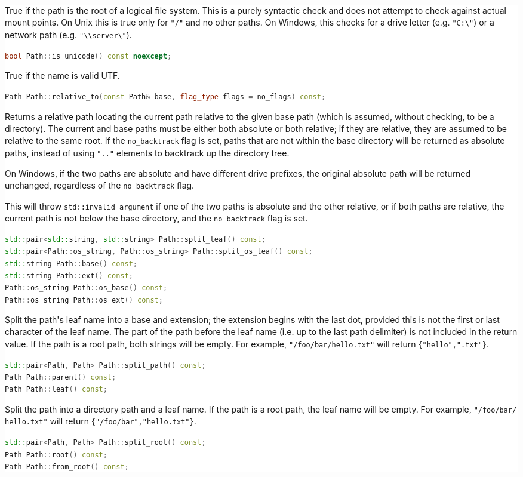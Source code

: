 True if the path is the root of a logical file system. This is a purely
syntactic check and does not attempt to check against actual mount points. On
Unix this is true only for `"/"` and no other paths. On Windows, this checks
for a drive letter (e.g. `"C:\"`) or a network path (e.g. `"\\server\"`).

```c++
bool Path::is_unicode() const noexcept;
```

True if the name is valid UTF.

```c++
Path Path::relative_to(const Path& base, flag_type flags = no_flags) const;
```

Returns a relative path locating the current path relative to the given base
path (which is assumed, without checking, to be a directory). The current and
base paths must be either both absolute or both relative; if they are
relative, they are assumed to be relative to the same root. If the
`no_backtrack` flag is set, paths that are not within the base directory will
be returned as absolute paths, instead of using `".."` elements to backtrack
up the directory tree.

On Windows, if the two paths are absolute and have different drive prefixes,
the original absolute path will be returned unchanged, regardless of the
`no_backtrack` flag.

This will throw `std::invalid_argument` if one of the two paths is absolute
and the other relative, or if both paths are relative, the current path is
not below the base directory, and the `no_backtrack` flag is set.

```c++
std::pair<std::string, std::string> Path::split_leaf() const;
std::pair<Path::os_string, Path::os_string> Path::split_os_leaf() const;
std::string Path::base() const;
std::string Path::ext() const;
Path::os_string Path::os_base() const;
Path::os_string Path::os_ext() const;
```

Split the path's leaf name into a base and extension; the extension begins
with the last dot, provided this is not the first or last character of the
leaf name. The part of the path before the leaf name (i.e. up to the last
path delimiter) is not included in the return value. If the path is a root
path, both strings will be empty. For example, `"/foo/bar/hello.txt"` will
return `{"hello",".txt"}`.

```c++
std::pair<Path, Path> Path::split_path() const;
Path Path::parent() const;
Path Path::leaf() const;
```

Split the path into a directory path and a leaf name. If the path is a root
path, the leaf name will be empty. For example, `"/foo/bar/hello.txt"` will
return `{"/foo/bar","hello.txt"}`.

```c++
std::pair<Path, Path> Path::split_root() const;
Path Path::root() const;
Path Path::from_root() const;
```
